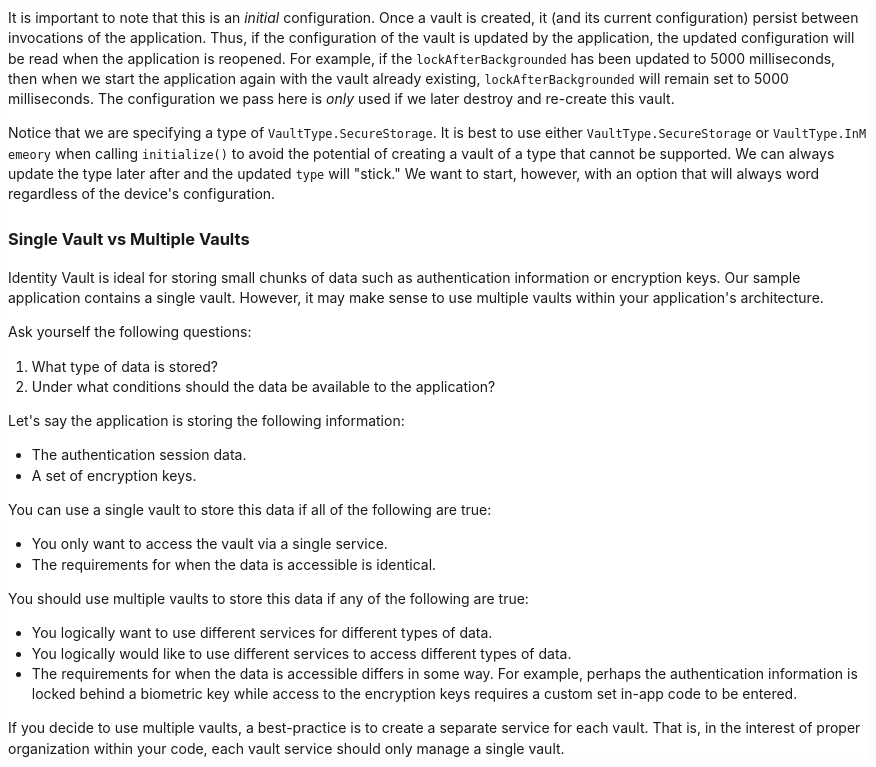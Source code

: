 It is important to note that this is an _initial_ configuration. Once a vault is created, it (and its current
configuration) persist between invocations of the application. Thus, if the configuration of the vault is updated by
the application, the updated configuration will be read when the application is reopened. For example, if the
`lockAfterBackgrounded` has been updated to 5000 milliseconds, then when we start the application again with the
vault already existing, `lockAfterBackgrounded` will remain set to 5000 milliseconds. The configuration we pass
here is _only_ used if we later destroy and re-create this vault.

Notice that we are specifying a type of `VaultType.SecureStorage`. It is best to use either `VaultType.SecureStorage`
or `VaultType.InMemeory` when calling `initialize()` to avoid the potential of creating a vault of a type that cannot
be supported. We can always update the type later after and the updated `type` will "stick." We want to start,
however, with an option that will always word regardless of the device's configuration.

### Single Vault vs Multiple Vaults

Identity Vault is ideal for storing small chunks of data such as authentication information or encryption keys. Our
sample application contains a single vault. However, it may make sense to use multiple vaults within your application's
architecture.

Ask yourself the following questions:

1. What type of data is stored?
1. Under what conditions should the data be available to the application?

Let's say the application is storing the following information:

- The authentication session data.
- A set of encryption keys.

You can use a single vault to store this data if all of the following are true:

- You only want to access the vault via a single service.
- The requirements for when the data is accessible is identical.

You should use multiple vaults to store this data if any of the following are true:

- You logically want to use different services for different types of data.
- You logically would like to use different services to access different types of data.
- The requirements for when the data is accessible differs in some way. For example, perhaps the authentication
  information is locked behind a biometric key while access to the encryption keys requires a custom set in-app
  code to be entered.

If you decide to use multiple vaults, a best-practice is to create a separate service for each vault. That is, in the
interest of proper organization within your code, each vault service should only manage a single vault.
